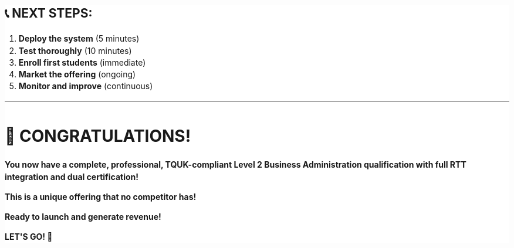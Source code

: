 
## 📞 NEXT STEPS:

1. **Deploy the system** (5 minutes)
2. **Test thoroughly** (10 minutes)
3. **Enroll first students** (immediate)
4. **Market the offering** (ongoing)
5. **Monitor and improve** (continuous)

---

# 🎊 CONGRATULATIONS!

**You now have a complete, professional, TQUK-compliant Level 2 Business Administration qualification with full RTT integration and dual certification!**

**This is a unique offering that no competitor has!**

**Ready to launch and generate revenue!**

**LET'S GO! 🚀**
